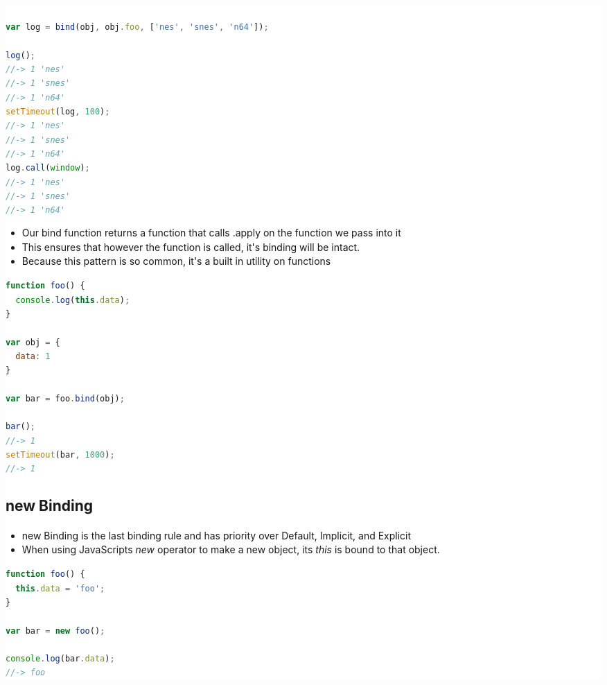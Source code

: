 ```javascript

var log = bind(obj, obj.foo, ['nes', 'snes', 'n64']);

log();
//-> 1 'nes'
//-> 1 'snes'
//-> 1 'n64'
setTimeout(log, 100);
//-> 1 'nes'
//-> 1 'snes'
//-> 1 'n64'
log.call(window);
//-> 1 'nes'
//-> 1 'snes'
//-> 1 'n64'
```

* Our bind function returns a function that calls .apply on the function we pass into it
* This ensures that however the function is called, it's binding will be intact.
* Because this pattern is so common, it's a built in utility on functions

```javascript
function foo() {
  console.log(this.data);
}

var obj = {
  data: 1
}

var bar = foo.bind(obj);

bar();
//-> 1
setTimeout(bar, 1000);
//-> 1
```

## new Binding
* new Binding is the last binding rule and has priority over Default, Implicit, and Explicit
* When using JavaScripts *new* operator to make a new object, its *this* is bound to that object.

```javascript
function foo() {
  this.data = 'foo';
}

var bar = new foo();

console.log(bar.data);
//-> foo
```

